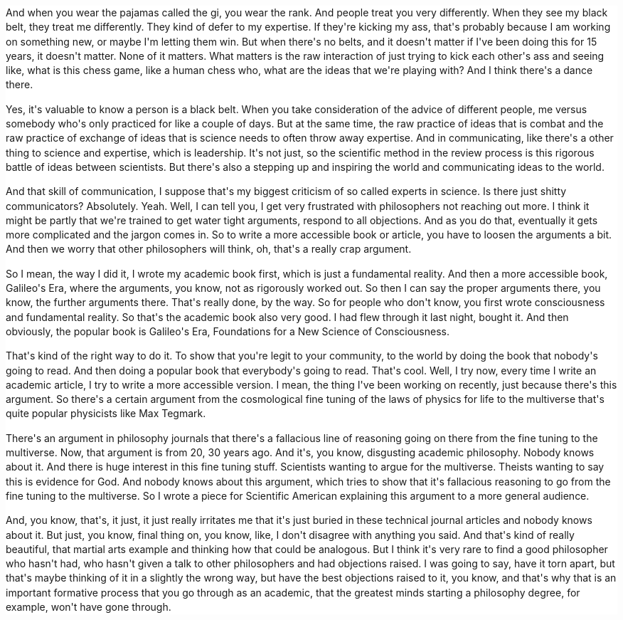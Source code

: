 And when you wear the pajamas called the gi, you wear the rank. And people treat you very differently. When they see my black belt, they treat me differently. They kind of defer to my expertise. If they're kicking my ass, that's probably because I am working on something new, or maybe I'm letting them win. But when there's no belts, and it doesn't matter if I've been doing this for 15 years, it doesn't matter. None of it matters. What matters is the raw interaction of just trying to kick each other's ass and seeing like, what is this chess game, like a human chess who, what are the ideas that we're playing with? And I think there's a dance there.

Yes, it's valuable to know a person is a black belt. When you take consideration of the advice of different people, me versus somebody who's only practiced for like a couple of days. But at the same time, the raw practice of ideas that is combat and the raw practice of exchange of ideas that is science needs to often throw away expertise. And in communicating, like there's a other thing to science and expertise, which is leadership. It's not just, so the scientific method in the review process is this rigorous battle of ideas between scientists. But there's also a stepping up and inspiring the world and communicating ideas to the world.

And that skill of communication, I suppose that's my biggest criticism of so called experts in science. Is there just shitty communicators? Absolutely. Yeah. Well, I can tell you, I get very frustrated with philosophers not reaching out more. I think it might be partly that we're trained to get water tight arguments, respond to all objections. And as you do that, eventually it gets more complicated and the jargon comes in. So to write a more accessible book or article, you have to loosen the arguments a bit. And then we worry that other philosophers will think, oh, that's a really crap argument.

So I mean, the way I did it, I wrote my academic book first, which is just a fundamental reality. And then a more accessible book, Galileo's Era, where the arguments, you know, not as rigorously worked out. So then I can say the proper arguments there, you know, the further arguments there. That's really done, by the way. So for people who don't know, you first wrote consciousness and fundamental reality. So that's the academic book also very good. I had flew through it last night, bought it. And then obviously, the popular book is Galileo's Era, Foundations for a New Science of Consciousness.

That's kind of the right way to do it. To show that you're legit to your community, to the world by doing the book that nobody's going to read. And then doing a popular book that everybody's going to read. That's cool. Well, I try now, every time I write an academic article, I try to write a more accessible version. I mean, the thing I've been working on recently, just because there's this argument. So there's a certain argument from the cosmological fine tuning of the laws of physics for life to the multiverse that's quite popular physicists like Max Tegmark.

There's an argument in philosophy journals that there's a fallacious line of reasoning going on there from the fine tuning to the multiverse. Now, that argument is from 20, 30 years ago. And it's, you know, disgusting academic philosophy. Nobody knows about it. And there is huge interest in this fine tuning stuff. Scientists wanting to argue for the multiverse. Theists wanting to say this is evidence for God. And nobody knows about this argument, which tries to show that it's fallacious reasoning to go from the fine tuning to the multiverse. So I wrote a piece for Scientific American explaining this argument to a more general audience.

And, you know, that's, it just, it just really irritates me that it's just buried in these technical journal articles and nobody knows about it. But just, you know, final thing on, you know, like, I don't disagree with anything you said. And that's kind of really beautiful, that martial arts example and thinking how that could be analogous. But I think it's very rare to find a good philosopher who hasn't had, who hasn't given a talk to other philosophers and had objections raised. I was going to say, have it torn apart, but that's maybe thinking of it in a slightly the wrong way, but have the best objections raised to it, you know, and that's why that is an important formative process that you go through as an academic, that the greatest minds starting a philosophy degree, for example, won't have gone through.
